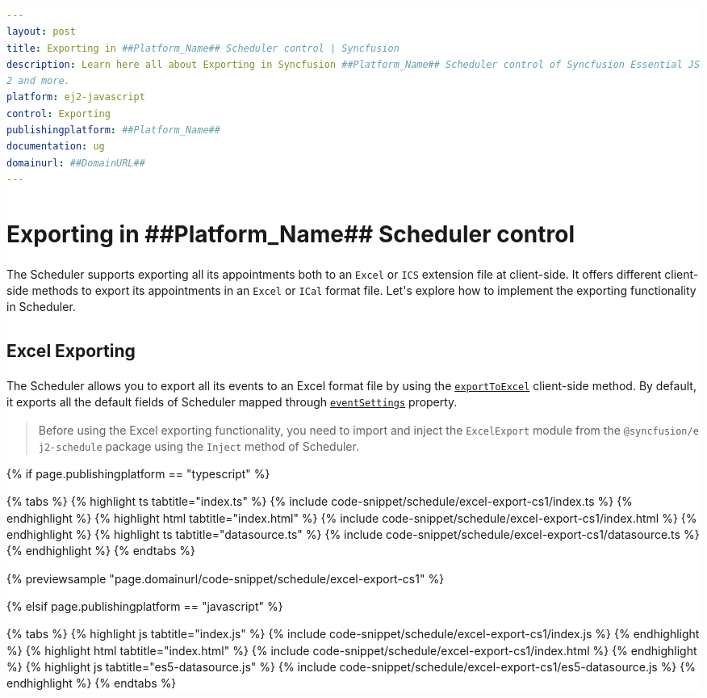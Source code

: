 ```yaml
---
layout: post
title: Exporting in ##Platform_Name## Scheduler control | Syncfusion
description: Learn here all about Exporting in Syncfusion ##Platform_Name## Scheduler control of Syncfusion Essential JS 2 and more.
platform: ej2-javascript
control: Exporting 
publishingplatform: ##Platform_Name##
documentation: ug
domainurl: ##DomainURL##
---
```


# Exporting in ##Platform_Name## Scheduler control

The Scheduler supports exporting all its appointments both to an `Excel` or `ICS` extension file at client-side. It offers different client-side methods to export its appointments in an `Excel` or `ICal` format file. Let's explore how to implement the exporting functionality in Scheduler.

## Excel Exporting

The Scheduler allows you to export all its events to an Excel format file by using the [`exportToExcel`](https://ej2.syncfusion.com/documentation/api/schedule#exporttoexcel) client-side method. By default, it exports all the default fields of Scheduler mapped through [`eventSettings`](https://ej2.syncfusion.com/documentation/api/schedule/eventSettings/) property.

> Before using the Excel exporting functionality, you need to import and inject the `ExcelExport` module from the `@syncfusion/ej2-schedule` package using the `Inject` method of Scheduler.

{% if page.publishingplatform == "typescript" %}

 {% tabs %}
{% highlight ts tabtitle="index.ts" %}
{% include code-snippet/schedule/excel-export-cs1/index.ts %}
{% endhighlight %}
{% highlight html tabtitle="index.html" %}
{% include code-snippet/schedule/excel-export-cs1/index.html %}
{% endhighlight %}
{% highlight ts tabtitle="datasource.ts" %}
{% include code-snippet/schedule/excel-export-cs1/datasource.ts %}
{% endhighlight %}
{% endtabs %}
        
{% previewsample "page.domainurl/code-snippet/schedule/excel-export-cs1" %}

{% elsif page.publishingplatform == "javascript" %}

{% tabs %}
{% highlight js tabtitle="index.js" %}
{% include code-snippet/schedule/excel-export-cs1/index.js %}
{% endhighlight %}
{% highlight html tabtitle="index.html" %}
{% include code-snippet/schedule/excel-export-cs1/index.html %}
{% endhighlight %}
{% highlight js tabtitle="es5-datasource.js" %}
{% include code-snippet/schedule/excel-export-cs1/es5-datasource.js %}
{% endhighlight %}
{% endtabs %}
